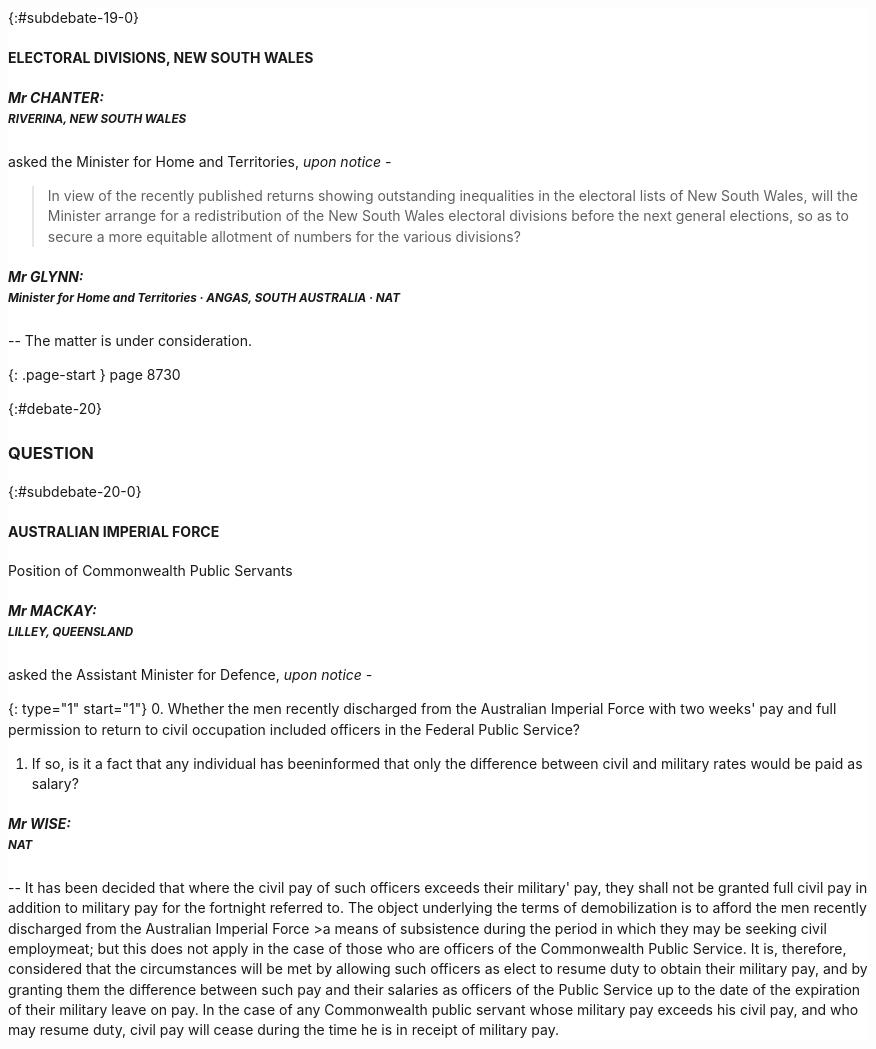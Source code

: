 {:#subdebate-19-0}
#### ELECTORAL DIVISIONS, NEW SOUTH WALES

##### Mr CHANTER:<br><small class="text-muted">RIVERINA, NEW SOUTH WALES</small>

asked the Minister for Home and Territories,  *upon notice -* 

  >In view of the recently published returns showing outstanding inequalities in the electoral lists of New South Wales, will the Minister arrange for a redistribution of the New South Wales electoral divisions before the next general elections, so as to secure a more equitable allotment of numbers for the various divisions? 

##### Mr GLYNN:<br><small class="text-muted">Minister for Home and Territories &middot; ANGAS, SOUTH AUSTRALIA &middot; NAT</small>

-- The matter is under consideration. 

{: .page-start }
page 8730

{:#debate-20}
### QUESTION

{:#subdebate-20-0}
#### AUSTRALIAN IMPERIAL FORCE

Position of Commonwealth Public Servants

##### Mr MACKAY:<br><small class="text-muted">LILLEY, QUEENSLAND</small>

asked the Assistant Minister for Defence,  *upon notice -* 

{: type="1" start="1"}
0. Whether the men recently discharged from the Australian Imperial Force with two weeks' pay and full permission to return to civil occupation included officers in the Federal Public Service? 
1. If so, is it a fact that any individual has beeninformed that only the difference between civil and military rates would be paid as salary? 

##### Mr WISE:<br><small class="text-muted">NAT</small>

-- It has been decided that where the civil pay of such officers exceeds their military' pay, they shall not be granted full civil pay in addition to military pay for the fortnight referred to. The object underlying the terms of demobilization is to afford the men recently discharged from the Australian Imperial Force &gt;a means of subsistence during the period in which they may be seeking civil employmeat; but this does not apply in the case of those who are officers of the Commonwealth Public Service. It is, therefore, considered that the circumstances will be met by allowing such officers as elect to resume duty to obtain their military pay, and by granting them the difference between such pay and their salaries as officers of the Public Service up to the date of the expiration of their military leave on pay. In the case of any Commonwealth public servant whose military pay exceeds his civil pay, and who may resume duty, civil pay will cease during the time he is in receipt of military pay. 

